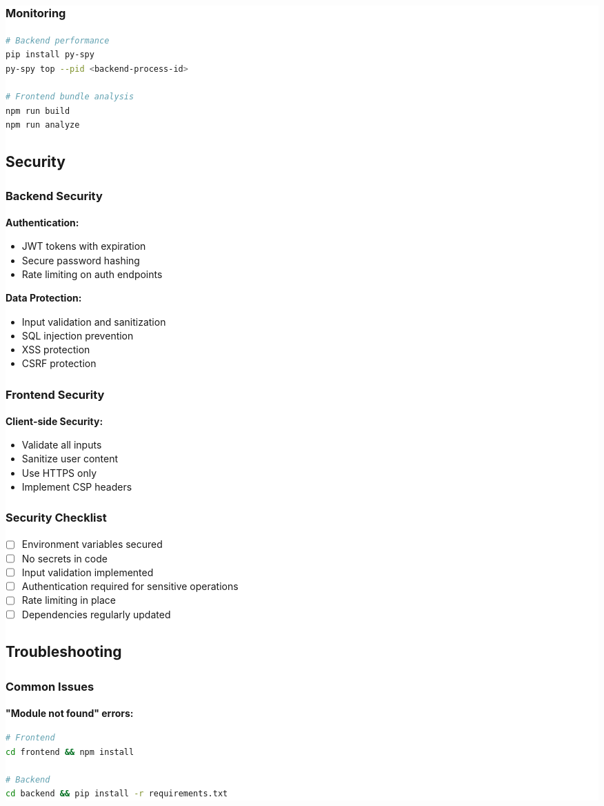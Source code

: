### Monitoring

```bash
# Backend performance
pip install py-spy
py-spy top --pid <backend-process-id>

# Frontend bundle analysis
npm run build
npm run analyze
```

## Security

### Backend Security

**Authentication:**
- JWT tokens with expiration
- Secure password hashing
- Rate limiting on auth endpoints

**Data Protection:**
- Input validation and sanitization
- SQL injection prevention
- XSS protection
- CSRF protection

### Frontend Security

**Client-side Security:**
- Validate all inputs
- Sanitize user content
- Use HTTPS only
- Implement CSP headers

### Security Checklist

- [ ] Environment variables secured
- [ ] No secrets in code
- [ ] Input validation implemented
- [ ] Authentication required for sensitive operations
- [ ] Rate limiting in place
- [ ] Dependencies regularly updated

## Troubleshooting

### Common Issues

**"Module not found" errors:**
```bash
# Frontend
cd frontend && npm install

# Backend
cd backend && pip install -r requirements.txt
```
